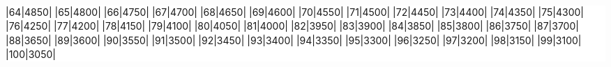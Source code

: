 |64|4850|
|65|4800|
|66|4750|
|67|4700|
|68|4650|
|69|4600|
|70|4550|
|71|4500|
|72|4450|
|73|4400|
|74|4350|
|75|4300|
|76|4250|
|77|4200|
|78|4150|
|79|4100|
|80|4050|
|81|4000|
|82|3950|
|83|3900|
|84|3850|
|85|3800|
|86|3750|
|87|3700|
|88|3650|
|89|3600|
|90|3550|
|91|3500|
|92|3450|
|93|3400|
|94|3350|
|95|3300|
|96|3250|
|97|3200|
|98|3150|
|99|3100|
|100|3050|
